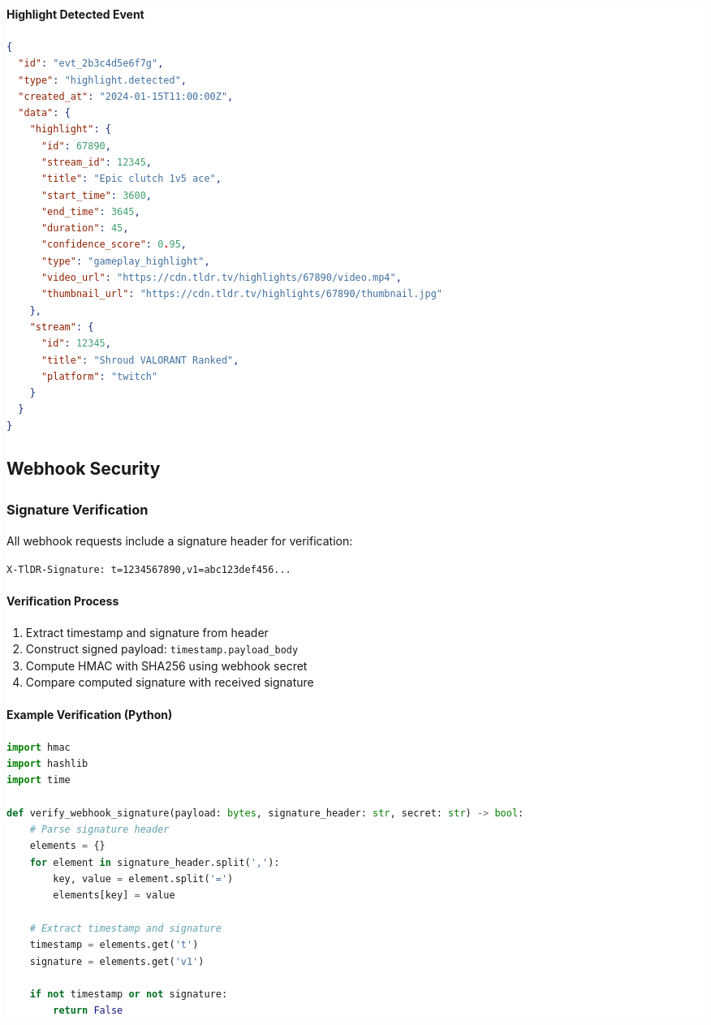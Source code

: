 #### Highlight Detected Event

```json
{
  "id": "evt_2b3c4d5e6f7g",
  "type": "highlight.detected",
  "created_at": "2024-01-15T11:00:00Z",
  "data": {
    "highlight": {
      "id": 67890,
      "stream_id": 12345,
      "title": "Epic clutch 1v5 ace",
      "start_time": 3600,
      "end_time": 3645,
      "duration": 45,
      "confidence_score": 0.95,
      "type": "gameplay_highlight",
      "video_url": "https://cdn.tldr.tv/highlights/67890/video.mp4",
      "thumbnail_url": "https://cdn.tldr.tv/highlights/67890/thumbnail.jpg"
    },
    "stream": {
      "id": 12345,
      "title": "Shroud VALORANT Ranked",
      "platform": "twitch"
    }
  }
}
```

## Webhook Security

### Signature Verification

All webhook requests include a signature header for verification:

```
X-TlDR-Signature: t=1234567890,v1=abc123def456...
```

#### Verification Process

1. Extract timestamp and signature from header
2. Construct signed payload: `timestamp.payload_body`
3. Compute HMAC with SHA256 using webhook secret
4. Compare computed signature with received signature

#### Example Verification (Python)

```python
import hmac
import hashlib
import time

def verify_webhook_signature(payload: bytes, signature_header: str, secret: str) -> bool:
    # Parse signature header
    elements = {}
    for element in signature_header.split(','):
        key, value = element.split('=')
        elements[key] = value
    
    # Extract timestamp and signature
    timestamp = elements.get('t')
    signature = elements.get('v1')
    
    if not timestamp or not signature:
        return False
```
